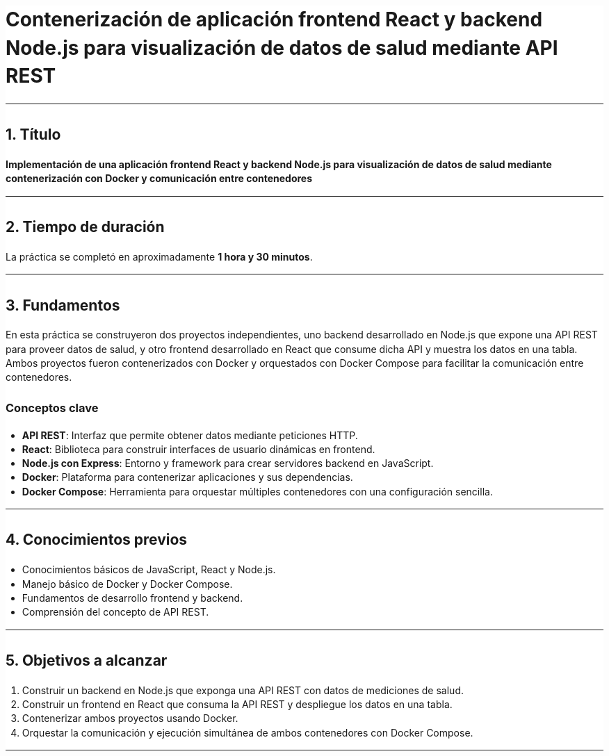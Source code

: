 # Contenerización de aplicación frontend React y backend Node.js para visualización de datos de salud mediante API REST

---

## 1. Título  
**Implementación de una aplicación frontend React y backend Node.js para visualización de datos de salud mediante contenerización con Docker y comunicación entre contenedores**

---

## 2. Tiempo de duración  
La práctica se completó en aproximadamente **1 hora y 30 minutos**.

---

## 3. Fundamentos  

En esta práctica se construyeron dos proyectos independientes, uno backend desarrollado en Node.js que expone una API REST para proveer datos de salud, y otro frontend desarrollado en React que consume dicha API y muestra los datos en una tabla. Ambos proyectos fueron contenerizados con Docker y orquestados con Docker Compose para facilitar la comunicación entre contenedores.

### Conceptos clave  
- **API REST**: Interfaz que permite obtener datos mediante peticiones HTTP.  
- **React**: Biblioteca para construir interfaces de usuario dinámicas en frontend.  
- **Node.js con Express**: Entorno y framework para crear servidores backend en JavaScript.  
- **Docker**: Plataforma para contenerizar aplicaciones y sus dependencias.  
- **Docker Compose**: Herramienta para orquestar múltiples contenedores con una configuración sencilla.

---

## 4. Conocimientos previos  
- Conocimientos básicos de JavaScript, React y Node.js.  
- Manejo básico de Docker y Docker Compose.  
- Fundamentos de desarrollo frontend y backend.  
- Comprensión del concepto de API REST.  

---

## 5. Objetivos a alcanzar  
1. Construir un backend en Node.js que exponga una API REST con datos de mediciones de salud.  
2. Construir un frontend en React que consuma la API REST y despliegue los datos en una tabla.  
3. Contenerizar ambos proyectos usando Docker.  
4. Orquestar la comunicación y ejecución simultánea de ambos contenedores con Docker Compose.  

---

